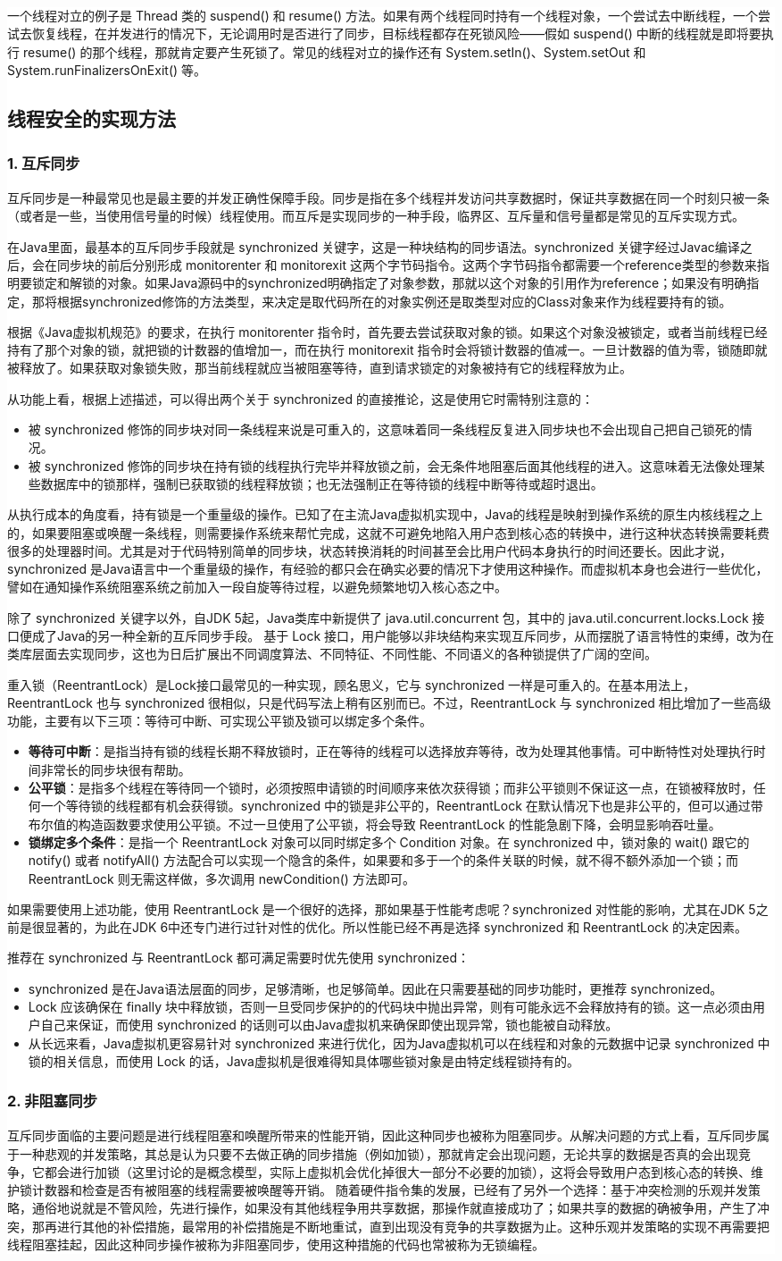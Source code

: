 一个线程对立的例子是 Thread 类的 suspend() 和 resume() 方法。如果有两个线程同时持有一个线程对象，一个尝试去中断线程，一个尝试去恢复线程，在并发进行的情况下，无论调用时是否进行了同步，目标线程都存在死锁风险——假如 suspend() 中断的线程就是即将要执行 resume() 的那个线程，那就肯定要产生死锁了。常见的线程对立的操作还有 System.setIn()、System.setOut 和 System.runFinalizersOnExit() 等。


## 线程安全的实现方法

### 1. 互斥同步
互斥同步是一种最常见也是最主要的并发正确性保障手段。同步是指在多个线程并发访问共享数据时，保证共享数据在同一个时刻只被一条（或者是一些，当使用信号量的时候）线程使用。而互斥是实现同步的一种手段，临界区、互斥量和信号量都是常见的互斥实现方式。

在Java里面，最基本的互斥同步手段就是 synchronized 关键字，这是一种块结构的同步语法。synchronized 关键字经过Javac编译之后，会在同步块的前后分别形成 monitorenter 和 monitorexit 这两个字节码指令。这两个字节码指令都需要一个reference类型的参数来指明要锁定和解锁的对象。如果Java源码中的synchronized明确指定了对象参数，那就以这个对象的引用作为reference；如果没有明确指定，那将根据synchronized修饰的方法类型，来决定是取代码所在的对象实例还是取类型对应的Class对象来作为线程要持有的锁。

根据《Java虚拟机规范》的要求，在执行 monitorenter 指令时，首先要去尝试获取对象的锁。如果这个对象没被锁定，或者当前线程已经持有了那个对象的锁，就把锁的计数器的值增加一，而在执行 monitorexit 指令时会将锁计数器的值减一。一旦计数器的值为零，锁随即就被释放了。如果获取对象锁失败，那当前线程就应当被阻塞等待，直到请求锁定的对象被持有它的线程释放为止。

从功能上看，根据上述描述，可以得出两个关于 synchronized 的直接推论，这是使用它时需特别注意的：
* 被 synchronized 修饰的同步块对同一条线程来说是可重入的，这意味着同一条线程反复进入同步块也不会出现自己把自己锁死的情况。
* 被 synchronized 修饰的同步块在持有锁的线程执行完毕并释放锁之前，会无条件地阻塞后面其他线程的进入。这意味着无法像处理某些数据库中的锁那样，强制已获取锁的线程释放锁；也无法强制正在等待锁的线程中断等待或超时退出。

从执行成本的角度看，持有锁是一个重量级的操作。已知了在主流Java虚拟机实现中，Java的线程是映射到操作系统的原生内核线程之上的，如果要阻塞或唤醒一条线程，则需要操作系统来帮忙完成，这就不可避免地陷入用户态到核心态的转换中，进行这种状态转换需要耗费很多的处理器时间。尤其是对于代码特别简单的同步块，状态转换消耗的时间甚至会比用户代码本身执行的时间还要长。因此才说，synchronized 是Java语言中一个重量级的操作，有经验的都只会在确实必要的情况下才使用这种操作。而虚拟机本身也会进行一些优化，譬如在通知操作系统阻塞系统之前加入一段自旋等待过程，以避免频繁地切入核心态之中。

除了 synchronized 关键字以外，自JDK 5起，Java类库中新提供了 java.util.concurrent 包，其中的 java.util.concurrent.locks.Lock 接口便成了Java的另一种全新的互斥同步手段。
基于 Lock 接口，用户能够以非块结构来实现互斥同步，从而摆脱了语言特性的束缚，改为在类库层面去实现同步，这也为日后扩展出不同调度算法、不同特征、不同性能、不同语义的各种锁提供了广阔的空间。

重入锁（ReentrantLock）是Lock接口最常见的一种实现，顾名思义，它与 synchronized 一样是可重入的。在基本用法上，ReentrantLock 也与 synchronized 很相似，只是代码写法上稍有区别而已。不过，ReentrantLock 与 synchronized 相比增加了一些高级功能，主要有以下三项：等待可中断、可实现公平锁及锁可以绑定多个条件。
* **等待可中断**：是指当持有锁的线程长期不释放锁时，正在等待的线程可以选择放弃等待，改为处理其他事情。可中断特性对处理执行时间非常长的同步块很有帮助。
* **公平锁**：是指多个线程在等待同一个锁时，必须按照申请锁的时间顺序来依次获得锁；而非公平锁则不保证这一点，在锁被释放时，任何一个等待锁的线程都有机会获得锁。synchronized 中的锁是非公平的，ReentrantLock 在默认情况下也是非公平的，但可以通过带布尔值的构造函数要求使用公平锁。不过一旦使用了公平锁，将会导致 ReentrantLock 的性能急剧下降，会明显影响吞吐量。
* **锁绑定多个条件**：是指一个 ReentrantLock 对象可以同时绑定多个 Condition 对象。在 synchronized 中，锁对象的 wait() 跟它的 notify() 或者 notifyAll() 方法配合可以实现一个隐含的条件，如果要和多于一个的条件关联的时候，就不得不额外添加一个锁；而 ReentrantLock 则无需这样做，多次调用 newCondition() 方法即可。

如果需要使用上述功能，使用 ReentrantLock 是一个很好的选择，那如果基于性能考虑呢？synchronized 对性能的影响，尤其在JDK 5之前是很显著的，为此在JDK 6中还专门进行过针对性的优化。所以性能已经不再是选择 synchronized 和 ReentrantLock 的决定因素。

推荐在 synchronized 与 ReentrantLock 都可满足需要时优先使用 synchronized：
* synchronized 是在Java语法层面的同步，足够清晰，也足够简单。因此在只需要基础的同步功能时，更推荐 synchronized。
* Lock 应该确保在 finally 块中释放锁，否则一旦受同步保护的的代码块中抛出异常，则有可能永远不会释放持有的锁。这一点必须由用户自己来保证，而使用 synchronized 的话则可以由Java虚拟机来确保即使出现异常，锁也能被自动释放。
* 从长远来看，Java虚拟机更容易针对 synchronized 来进行优化，因为Java虚拟机可以在线程和对象的元数据中记录 synchronized 中锁的相关信息，而使用 Lock 的话，Java虚拟机是很难得知具体哪些锁对象是由特定线程锁持有的。

### 2. 非阻塞同步
互斥同步面临的主要问题是进行线程阻塞和唤醒所带来的性能开销，因此这种同步也被称为阻塞同步。从解决问题的方式上看，互斥同步属于一种悲观的并发策略，其总是认为只要不去做正确的同步措施（例如加锁），那就肯定会出现问题，无论共享的数据是否真的会出现竞争，它都会进行加锁（这里讨论的是概念模型，实际上虚拟机会优化掉很大一部分不必要的加锁），这将会导致用户态到核心态的转换、维护锁计数器和检查是否有被阻塞的线程需要被唤醒等开销。
随着硬件指令集的发展，已经有了另外一个选择：基于冲突检测的乐观并发策略，通俗地说就是不管风险，先进行操作，如果没有其他线程争用共享数据，那操作就直接成功了；如果共享的数据的确被争用，产生了冲突，那再进行其他的补偿措施，最常用的补偿措施是不断地重试，直到出现没有竞争的共享数据为止。这种乐观并发策略的实现不再需要把线程阻塞挂起，因此这种同步操作被称为非阻塞同步，使用这种措施的代码也常被称为无锁编程。
